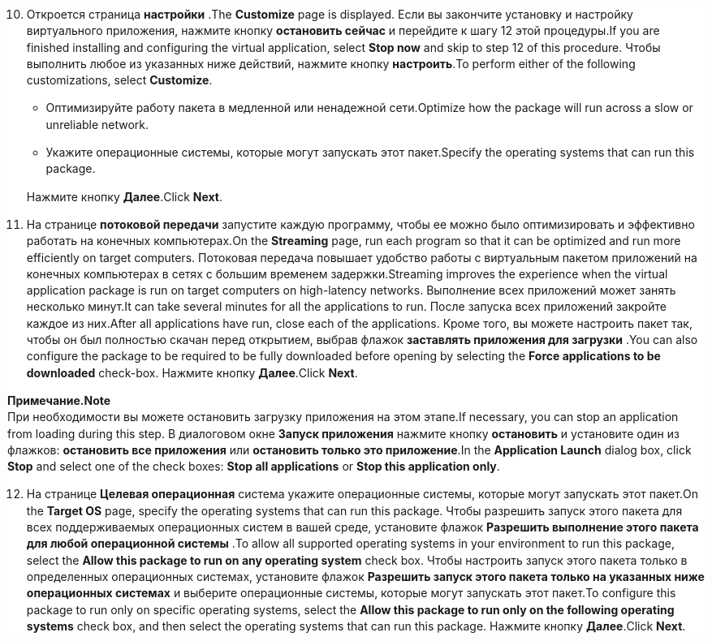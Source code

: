 10. <span data-ttu-id="9e959-235">Откроется страница **настройки** .</span><span class="sxs-lookup"><span data-stu-id="9e959-235">The **Customize** page is displayed.</span></span> <span data-ttu-id="9e959-236">Если вы закончите установку и настройку виртуального приложения, нажмите кнопку **остановить сейчас** и перейдите к шагу 12 этой процедуры.</span><span class="sxs-lookup"><span data-stu-id="9e959-236">If you are finished installing and configuring the virtual application, select **Stop now** and skip to step 12 of this procedure.</span></span> <span data-ttu-id="9e959-237">Чтобы выполнить любое из указанных ниже действий, нажмите кнопку **настроить**.</span><span class="sxs-lookup"><span data-stu-id="9e959-237">To perform either of the following customizations, select **Customize**.</span></span>

    -   <span data-ttu-id="9e959-238">Оптимизируйте работу пакета в медленной или ненадежной сети.</span><span class="sxs-lookup"><span data-stu-id="9e959-238">Optimize how the package will run across a slow or unreliable network.</span></span>

    -   <span data-ttu-id="9e959-239">Укажите операционные системы, которые могут запускать этот пакет.</span><span class="sxs-lookup"><span data-stu-id="9e959-239">Specify the operating systems that can run this package.</span></span>

    <span data-ttu-id="9e959-240">Нажмите кнопку **Далее**.</span><span class="sxs-lookup"><span data-stu-id="9e959-240">Click **Next**.</span></span>

11. <span data-ttu-id="9e959-241">На странице **потоковой передачи** запустите каждую программу, чтобы ее можно было оптимизировать и эффективно работать на конечных компьютерах.</span><span class="sxs-lookup"><span data-stu-id="9e959-241">On the **Streaming** page, run each program so that it can be optimized and run more efficiently on target computers.</span></span> <span data-ttu-id="9e959-242">Потоковая передача повышает удобство работы с виртуальным пакетом приложений на конечных компьютерах в сетях с большим временем задержки.</span><span class="sxs-lookup"><span data-stu-id="9e959-242">Streaming improves the experience when the virtual application package is run on target computers on high-latency networks.</span></span> <span data-ttu-id="9e959-243">Выполнение всех приложений может занять несколько минут.</span><span class="sxs-lookup"><span data-stu-id="9e959-243">It can take several minutes for all the applications to run.</span></span> <span data-ttu-id="9e959-244">После запуска всех приложений закройте каждое из них.</span><span class="sxs-lookup"><span data-stu-id="9e959-244">After all applications have run, close each of the applications.</span></span> <span data-ttu-id="9e959-245">Кроме того, вы можете настроить пакет так, чтобы он был полностью скачан перед открытием, выбрав флажок **заставлять приложения для загрузки** .</span><span class="sxs-lookup"><span data-stu-id="9e959-245">You can also configure the package to be required to be fully downloaded before opening by selecting the **Force applications to be downloaded** check-box.</span></span> <span data-ttu-id="9e959-246">Нажмите кнопку **Далее**.</span><span class="sxs-lookup"><span data-stu-id="9e959-246">Click **Next**.</span></span>

   **<span data-ttu-id="9e959-247">Примечание.</span><span class="sxs-lookup"><span data-stu-id="9e959-247">Note</span></span>**  
   <span data-ttu-id="9e959-248">При необходимости вы можете остановить загрузку приложения на этом этапе.</span><span class="sxs-lookup"><span data-stu-id="9e959-248">If necessary, you can stop an application from loading during this step.</span></span> <span data-ttu-id="9e959-249">В диалоговом окне **Запуск приложения** нажмите кнопку **остановить** и установите один из флажков: **остановить все приложения** или **остановить только это приложение**.</span><span class="sxs-lookup"><span data-stu-id="9e959-249">In the **Application Launch** dialog box, click **Stop** and select one of the check boxes: **Stop all applications** or **Stop this application only**.</span></span>



12. <span data-ttu-id="9e959-250">На странице **Целевая операционная** система укажите операционные системы, которые могут запускать этот пакет.</span><span class="sxs-lookup"><span data-stu-id="9e959-250">On the **Target OS** page, specify the operating systems that can run this package.</span></span> <span data-ttu-id="9e959-251">Чтобы разрешить запуск этого пакета для всех поддерживаемых операционных систем в вашей среде, установите флажок **Разрешить выполнение этого пакета для любой операционной системы** .</span><span class="sxs-lookup"><span data-stu-id="9e959-251">To allow all supported operating systems in your environment to run this package, select the **Allow this package to run on any operating system** check box.</span></span> <span data-ttu-id="9e959-252">Чтобы настроить запуск этого пакета только в определенных операционных системах, установите флажок **Разрешить запуск этого пакета только на указанных ниже операционных системах** и выберите операционные системы, которые могут запускать этот пакет.</span><span class="sxs-lookup"><span data-stu-id="9e959-252">To configure this package to run only on specific operating systems, select the **Allow this package to run only on the following operating systems** check box, and then select the operating systems that can run this package.</span></span> <span data-ttu-id="9e959-253">Нажмите кнопку **Далее**.</span><span class="sxs-lookup"><span data-stu-id="9e959-253">Click **Next**.</span></span>
